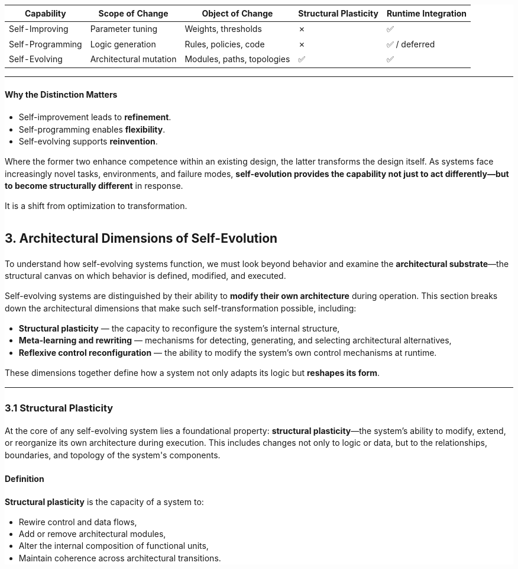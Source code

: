 | Capability       | Scope of Change        | Object of Change         | Structural Plasticity | Runtime Integration |
|------------------|------------------------|---------------------------|------------------------|---------------------|
| Self-Improving   | Parameter tuning       | Weights, thresholds       | ✗                      | ✅                  |
| Self-Programming | Logic generation       | Rules, policies, code     | ✗                      | ✅ / deferred       |
| Self-Evolving    | Architectural mutation | Modules, paths, topologies| ✅                      | ✅                  |

---

#### Why the Distinction Matters

- Self-improvement leads to **refinement**.
- Self-programming enables **flexibility**.
- Self-evolving supports **reinvention**.

Where the former two enhance competence within an existing design, the latter transforms the design itself. As systems face increasingly novel tasks, environments, and failure modes, **self-evolution provides the capability not just to act differently—but to become structurally different** in response.

It is a shift from optimization to transformation.

## 3. Architectural Dimensions of Self-Evolution

To understand how self-evolving systems function, we must look beyond behavior and examine the **architectural substrate**—the structural canvas on which behavior is defined, modified, and executed.

Self-evolving systems are distinguished by their ability to **modify their own architecture** during operation. This section breaks down the architectural dimensions that make such self-transformation possible, including:

- **Structural plasticity** — the capacity to reconfigure the system’s internal structure,
- **Meta-learning and rewriting** — mechanisms for detecting, generating, and selecting architectural alternatives,
- **Reflexive control reconfiguration** — the ability to modify the system’s own control mechanisms at runtime.

These dimensions together define how a system not only adapts its logic but **reshapes its form**.

---
### 3.1 Structural Plasticity

At the core of any self-evolving system lies a foundational property: **structural plasticity**—the system’s ability to modify, extend, or reorganize its own architecture during execution. This includes changes not only to logic or data, but to the relationships, boundaries, and topology of the system's components.

#### Definition

**Structural plasticity** is the capacity of a system to:
- Rewire control and data flows,
- Add or remove architectural modules,
- Alter the internal composition of functional units,
- Maintain coherence across architectural transitions.
